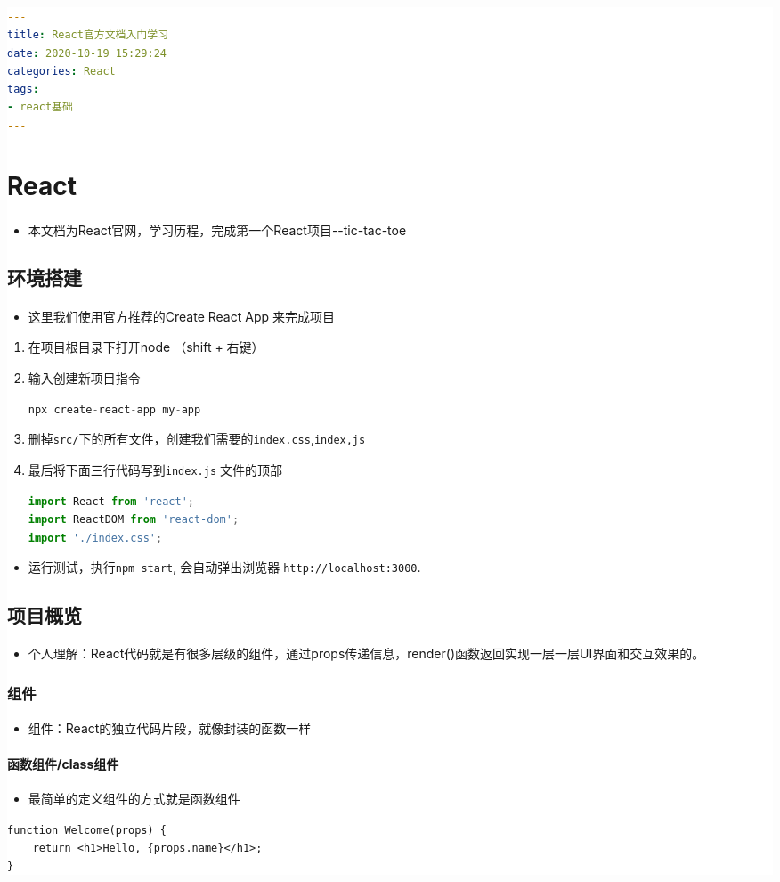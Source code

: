 ```yaml
---
title: React官方文档入门学习
date: 2020-10-19 15:29:24
categories: React
tags:
- react基础
---
```


# React

- 本文档为React官网，学习历程，完成第一个React项目--tic-tac-toe



## 环境搭建

- 这里我们使用官方推荐的Create React App 来完成项目

1. 在项目根目录下打开node （shift + 右键）

2. 输入创建新项目指令

   ```js
   npx create-react-app my-app
   ```

3. 删掉`src/`下的所有文件，创建我们需要的`index.css`,`index,js`

4. 最后将下面三行代码写到`index.js` 文件的顶部

   ```js
   import React from 'react';
   import ReactDOM from 'react-dom';
   import './index.css';
   ```

- 运行测试，执行`npm start`, 会自动弹出浏览器 `http://localhost:3000`.

## 项目概览

- 个人理解：React代码就是有很多层级的组件，通过props传递信息，render()函数返回实现一层一层UI界面和交互效果的。

### 组件

- 组件：React的独立代码片段，就像封装的函数一样

#### 函数组件/class组件

- 最简单的定义组件的方式就是函数组件

```
function Welcome(props) {
    return <h1>Hello, {props.name}</h1>;
}
```
